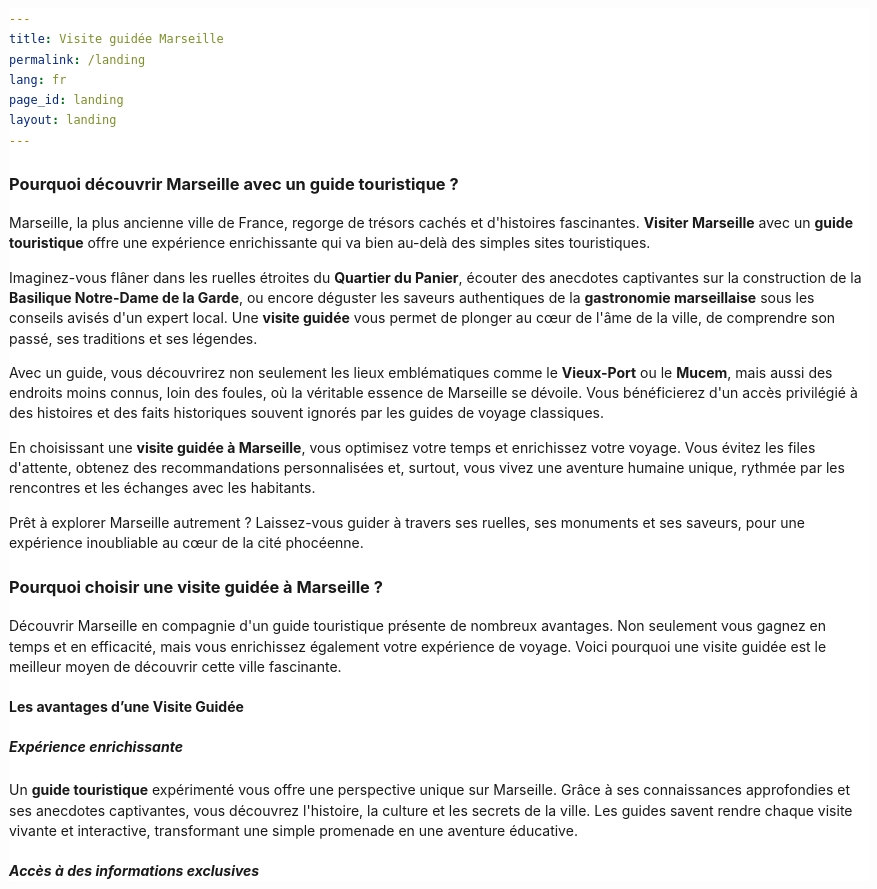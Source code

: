 ```yaml
---
title: Visite guidée Marseille
permalink: /landing
lang: fr
page_id: landing
layout: landing
---
```


### Pourquoi découvrir Marseille avec un guide touristique ?

Marseille, la plus ancienne ville de France, regorge de trésors cachés et d'histoires fascinantes. **Visiter Marseille** avec un **guide touristique** offre une expérience enrichissante qui va bien au-delà des simples sites touristiques.

Imaginez-vous flâner dans les ruelles étroites du **Quartier du Panier**, écouter des anecdotes captivantes sur la construction de la **Basilique Notre-Dame de la Garde**, ou encore déguster les saveurs authentiques de la **gastronomie marseillaise** sous les conseils avisés d'un expert local. Une **visite guidée** vous permet de plonger au cœur de l'âme de la ville, de comprendre son passé, ses traditions et ses légendes.

Avec un guide, vous découvrirez non seulement les lieux emblématiques comme le **Vieux-Port** ou le **Mucem**, mais aussi des endroits moins connus, loin des foules, où la véritable essence de Marseille se dévoile. Vous bénéficierez d'un accès privilégié à des histoires et des faits historiques souvent ignorés par les guides de voyage classiques.

En choisissant une **visite guidée à Marseille**, vous optimisez votre temps et enrichissez votre voyage. Vous évitez les files d'attente, obtenez des recommandations personnalisées et, surtout, vous vivez une aventure humaine unique, rythmée par les rencontres et les échanges avec les habitants.

Prêt à explorer Marseille autrement ? Laissez-vous guider à travers ses ruelles, ses monuments et ses saveurs, pour une expérience inoubliable au cœur de la cité phocéenne.


### Pourquoi choisir une visite guidée à Marseille ?

Découvrir Marseille en compagnie d'un guide touristique présente de nombreux avantages. Non seulement vous gagnez en temps et en efficacité, mais vous enrichissez également votre expérience de voyage. Voici pourquoi une visite guidée est le meilleur moyen de découvrir cette ville fascinante.


#### Les avantages d’une Visite Guidée


##### Expérience enrichissante

Un **guide touristique** expérimenté vous offre une perspective unique sur Marseille. Grâce à ses connaissances approfondies et ses anecdotes captivantes, vous découvrez l'histoire, la culture et les secrets de la ville. Les guides savent rendre chaque visite vivante et interactive, transformant une simple promenade en une aventure éducative.


##### Accès à des informations exclusives
